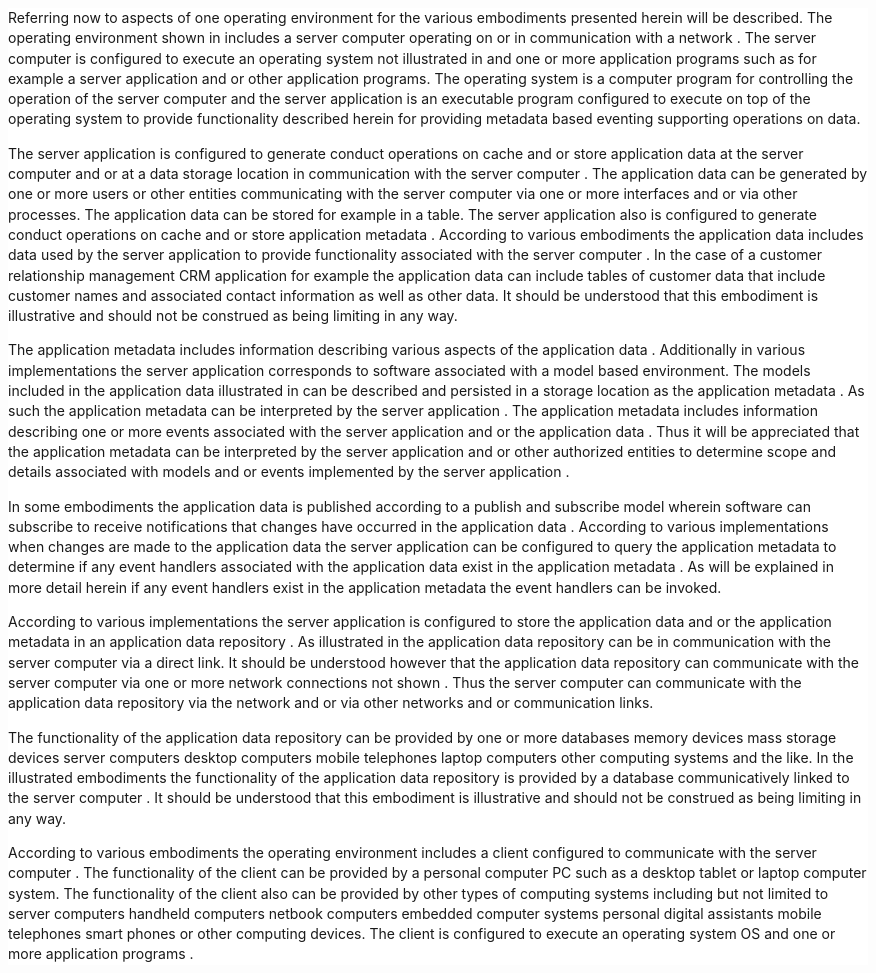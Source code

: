 Referring now to aspects of one operating environment for the various embodiments presented herein will be described. The operating environment shown in includes a server computer operating on or in communication with a network . The server computer is configured to execute an operating system not illustrated in and one or more application programs such as for example a server application and or other application programs. The operating system is a computer program for controlling the operation of the server computer and the server application is an executable program configured to execute on top of the operating system to provide functionality described herein for providing metadata based eventing supporting operations on data.

The server application is configured to generate conduct operations on cache and or store application data at the server computer and or at a data storage location in communication with the server computer . The application data can be generated by one or more users or other entities communicating with the server computer via one or more interfaces and or via other processes. The application data can be stored for example in a table. The server application also is configured to generate conduct operations on cache and or store application metadata . According to various embodiments the application data includes data used by the server application to provide functionality associated with the server computer . In the case of a customer relationship management CRM application for example the application data can include tables of customer data that include customer names and associated contact information as well as other data. It should be understood that this embodiment is illustrative and should not be construed as being limiting in any way.

The application metadata includes information describing various aspects of the application data . Additionally in various implementations the server application corresponds to software associated with a model based environment. The models included in the application data illustrated in can be described and persisted in a storage location as the application metadata . As such the application metadata can be interpreted by the server application . The application metadata includes information describing one or more events associated with the server application and or the application data . Thus it will be appreciated that the application metadata can be interpreted by the server application and or other authorized entities to determine scope and details associated with models and or events implemented by the server application .

In some embodiments the application data is published according to a publish and subscribe model wherein software can subscribe to receive notifications that changes have occurred in the application data . According to various implementations when changes are made to the application data the server application can be configured to query the application metadata to determine if any event handlers associated with the application data exist in the application metadata . As will be explained in more detail herein if any event handlers exist in the application metadata the event handlers can be invoked.

According to various implementations the server application is configured to store the application data and or the application metadata in an application data repository . As illustrated in the application data repository can be in communication with the server computer via a direct link. It should be understood however that the application data repository can communicate with the server computer via one or more network connections not shown . Thus the server computer can communicate with the application data repository via the network and or via other networks and or communication links.

The functionality of the application data repository can be provided by one or more databases memory devices mass storage devices server computers desktop computers mobile telephones laptop computers other computing systems and the like. In the illustrated embodiments the functionality of the application data repository is provided by a database communicatively linked to the server computer . It should be understood that this embodiment is illustrative and should not be construed as being limiting in any way.

According to various embodiments the operating environment includes a client configured to communicate with the server computer . The functionality of the client can be provided by a personal computer PC such as a desktop tablet or laptop computer system. The functionality of the client also can be provided by other types of computing systems including but not limited to server computers handheld computers netbook computers embedded computer systems personal digital assistants mobile telephones smart phones or other computing devices. The client is configured to execute an operating system OS and one or more application programs .
